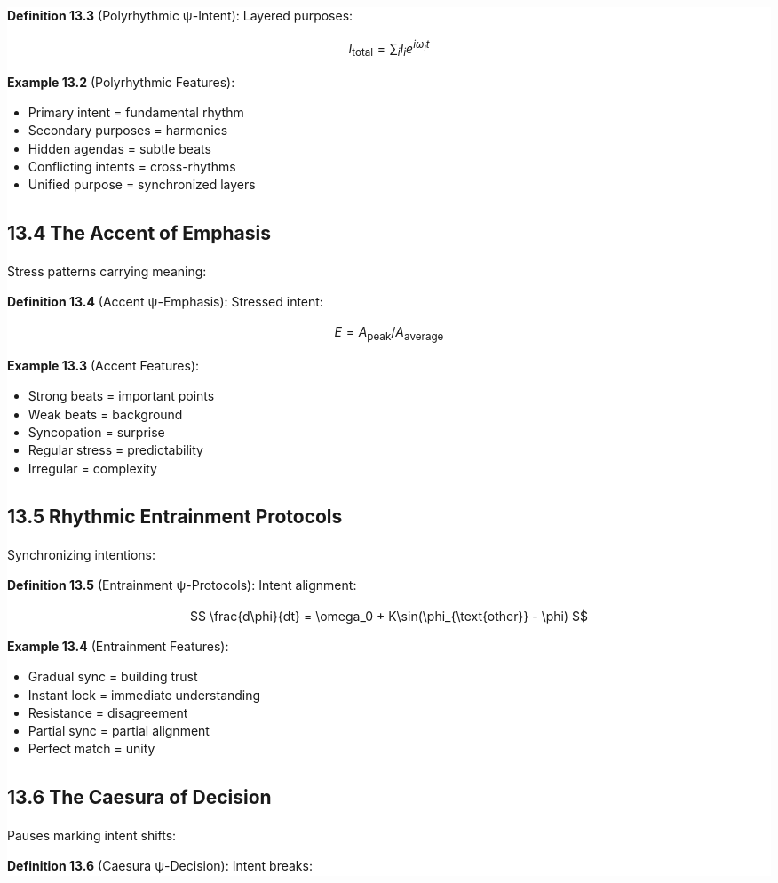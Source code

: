 **Definition 13.3** (Polyrhythmic ψ-Intent): Layered purposes:

$$
I_{\text{total}} = \sum_i I_i e^{i\omega_i t}
$$

**Example 13.2** (Polyrhythmic Features):

- Primary intent = fundamental rhythm
- Secondary purposes = harmonics
- Hidden agendas = subtle beats
- Conflicting intents = cross-rhythms
- Unified purpose = synchronized layers

## 13.4 The Accent of Emphasis

Stress patterns carrying meaning:

**Definition 13.4** (Accent ψ-Emphasis): Stressed intent:

$$
E = A_{\text{peak}} / A_{\text{average}}
$$

**Example 13.3** (Accent Features):

- Strong beats = important points
- Weak beats = background
- Syncopation = surprise
- Regular stress = predictability
- Irregular = complexity

## 13.5 Rhythmic Entrainment Protocols

Synchronizing intentions:

**Definition 13.5** (Entrainment ψ-Protocols): Intent alignment:

$$
\frac{d\phi}{dt} = \omega_0 + K\sin(\phi_{\text{other}} - \phi)
$$

**Example 13.4** (Entrainment Features):

- Gradual sync = building trust
- Instant lock = immediate understanding
- Resistance = disagreement
- Partial sync = partial alignment
- Perfect match = unity

## 13.6 The Caesura of Decision

Pauses marking intent shifts:

**Definition 13.6** (Caesura ψ-Decision): Intent breaks:
